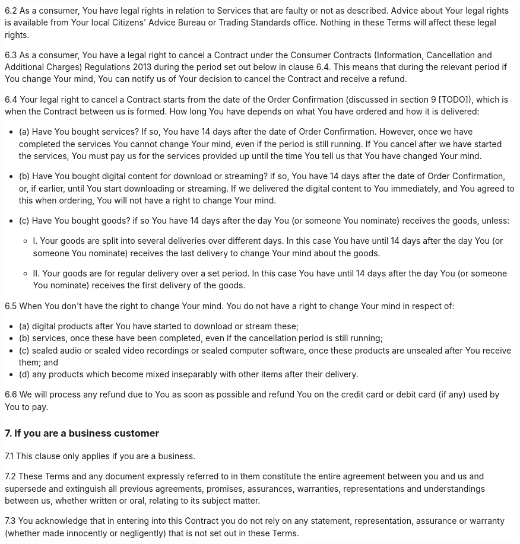 6.2 As a consumer, You have legal rights in relation to Services that are faulty or not as described. Advice about Your legal rights is available from Your local Citizens' Advice Bureau or Trading Standards office. Nothing in these Terms will affect these legal rights.

6.3 As a consumer, You have a legal right to cancel a Contract under the Consumer Contracts (Information, Cancellation and Additional Charges) Regulations 2013 during the period set out below in clause 6.4. This means that during the relevant period if You change Your mind, You can notify us of Your decision to cancel the Contract and receive a refund.

6.4 Your legal right to cancel a Contract starts from the date of the Order Confirmation (discussed in section 9 [TODO]), which is when the Contract between us is formed. How long You have depends on what You have ordered and how it is delivered:

  - (a) Have You bought services? If so, You have 14 days after the date of Order Confirmation. However, once we have completed the services You cannot change Your mind, even if the period is still running. If You cancel after we have started the services, You must pay us for the services provided up until the time You tell us that You have changed Your mind.

  - (b) Have You bought digital content for download or streaming? if so, You have 14 days after the date of Order Confirmation, or, if earlier, until You start downloading or streaming. If we delivered the digital content to You immediately, and You agreed to this when ordering, You will not have a right to change Your mind.

  - (c) Have You bought goods? if so You have 14 days after the day You (or someone You nominate) receives the goods, unless:

    - I. Your goods are split into several deliveries over different days. In this case You have until 14 days after the day You (or someone You nominate) receives the last delivery to change Your mind about the goods.

    - II. Your goods are for regular delivery over a set period. In this case You have until 14 days after the day You (or someone You nominate) receives the first delivery of the goods.

6.5 When You don't have the right to change Your mind. You do not have a right to change Your mind in respect of:
  - (a) digital products after You have started to download or stream these;
  - (b) services, once these have been completed, even if the cancellation period is still running;
  - (c) sealed audio or sealed video recordings or sealed computer software, once these products are unsealed after You receive them; and
  - (d) any products which become mixed inseparably with other items after their delivery.

6.6 We will process any refund due to You as soon as possible and refund You on the credit card or debit card (if any) used by You to pay.

### 7. If you are a business customer
7.1 This clause only applies if you are a business.

7.2 These Terms and any document expressly referred to in them constitute the entire agreement between you and us and supersede and extinguish all previous agreements, promises, assurances, warranties, representations and understandings between us, whether written or oral, relating to its subject matter.

7.3 You acknowledge that in entering into this Contract you do not rely on any statement, representation, assurance or warranty (whether made innocently or negligently) that is not set out in these Terms.
